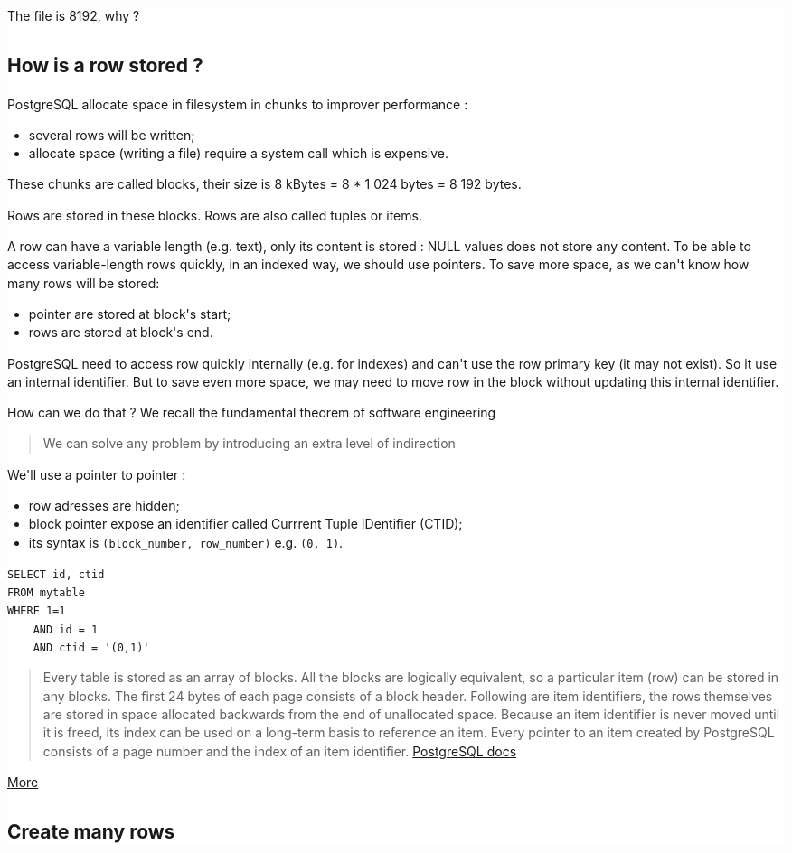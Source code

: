 The file is 8192, why ?

## How is a row stored ?

PostgreSQL allocate space in filesystem in chunks to improver performance :
- several rows will be written;
- allocate space (writing a file) require a system call which is expensive.

These chunks are called blocks, their size is 8 kBytes = 8 * 1 024 bytes = 8 192 bytes.

Rows are stored in these blocks.
Rows are also called tuples or items.

A row can have a variable length (e.g. text), only its content is stored : NULL values does not store any content.
To be able to access variable-length rows quickly, in an indexed way, we should use pointers.
To save more space, as we can't know how many rows will be stored:
- pointer are stored at block's start;
- rows are stored at block's end.

PostgreSQL need to access row quickly internally (e.g. for indexes) and can't use the row primary key (it may not exist).
So it use an internal identifier. But to save even more space, we may need to move row in the block without updating this internal identifier.

How can we do that ? We recall the fundamental theorem of software engineering
> We can solve any problem by introducing an extra level of indirection

We'll use a pointer to pointer :
- row adresses are hidden;
- block pointer expose an identifier called Currrent Tuple IDentifier (CTID);
- its syntax is `(block_number, row_number)` e.g. `(0, 1)`.

```postgresql
SELECT id, ctid
FROM mytable
WHERE 1=1
    AND id = 1
    AND ctid = '(0,1)'
```          

> Every table is stored as an array of blocks.
> All the blocks are logically equivalent, so a particular item (row) can be stored in any blocks.
> The first 24 bytes of each page consists of a block header.
> Following are item identifiers, the rows themselves are stored in space allocated backwards from the end of unallocated space.
> Because an item identifier is never moved until it is freed, its index can be used on a long-term basis to reference an item.
> Every pointer to an item created by PostgreSQL consists of a page number and the index of an item identifier.
[PostgreSQL docs](https://www.postgresql.org/docs/current/storage-page-layout.html#STORAGE-TUPLE-LAYOUT)

[More](https://www.interdb.jp/pg/pgsql01/03.html)

## Create many rows
